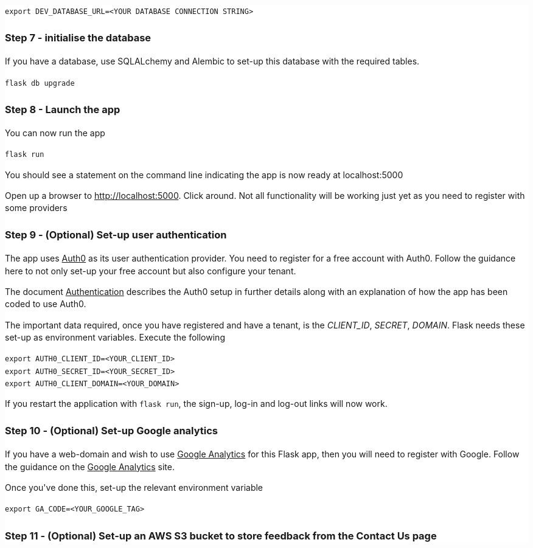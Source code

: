 ```commandline
export DEV_DATABASE_URL=<YOUR DATABASE CONNECTION STRING>
```

### Step 7 - initialise the database

If you have a database, use SQLALchemy and Alembic to set-up this database with the required tables.

```commandline
flask db upgrade
```

### Step 8 - Launch the app

You can now run the app

```commandline
flask run
```

You should see a statement on the command line indicating the app is now ready at localhost:5000

Open up a browser to [http://localhost:5000](http://localhost:5000). Click around. Not all functionality will be working just yet as you need to register with some providers

### Step 9 - (Optional) Set-up user authentication
The app uses [Auth0](https://auth0.com/) as its user authentication provider. You need to register for a free account with Auth0. Follow the guidance here to not only set-up your free account but also configure your tenant.

The document [Authentication](docs/authentication.md) describes the Auth0 setup in further details along with an explanation of how the app has been coded to use Auth0.

The important data required, once you have registered and have a tenant, is the *CLIENT_ID*, *SECRET*, *DOMAIN*. Flask needs these set-up as environment variables. Execute the following

```commandline
export AUTH0_CLIENT_ID=<YOUR_CLIENT_ID>
export AUTH0_SECRET_ID=<YOUR_SECRET_ID>
export AUTH0_CLIENT_DOMAIN=<YOUR_DOMAIN>
```
If you restart the application with `flask run`, the sign-up, log-in and log-out links will now work.

### Step 10 - (Optional) Set-up Google analytics

If you have a web-domain and wish to use [Google Analytics](https://analytics.google.com/) for this Flask app, then you will need to register with Google. Follow the guidance on the [Google Analytics](https://analytics.google.com/) site.

Once you've done this, set-up the relevant environment variable

```commandline
export GA_CODE=<YOUR_GOOGLE_TAG>
```

### Step 11 - (Optional) Set-up an AWS S3 bucket to store feedback from the Contact Us page
